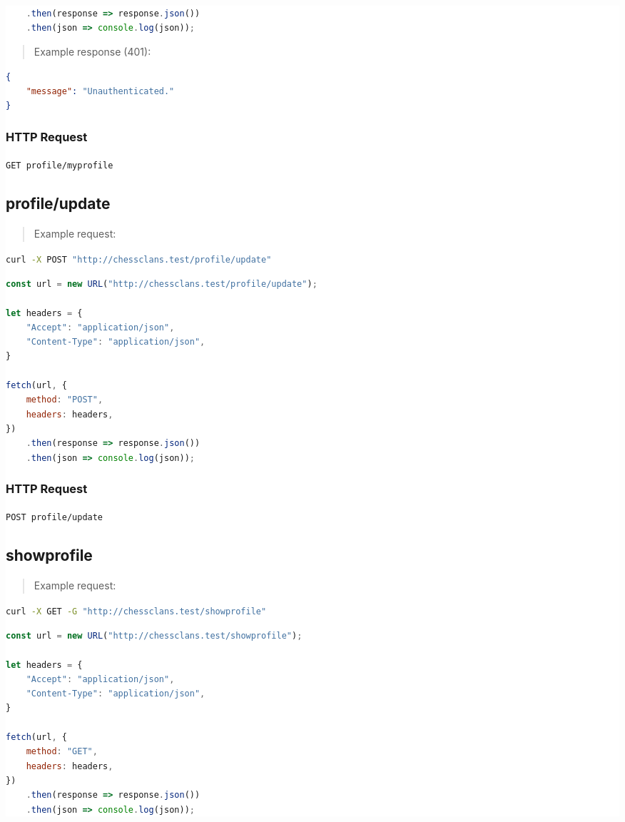 ```javascript
    .then(response => response.json())
    .then(json => console.log(json));
```

> Example response (401):

```json
{
    "message": "Unauthenticated."
}
```

### HTTP Request
`GET profile/myprofile`





## profile/update
> Example request:

```bash
curl -X POST "http://chessclans.test/profile/update" 
```
```javascript
const url = new URL("http://chessclans.test/profile/update");

let headers = {
    "Accept": "application/json",
    "Content-Type": "application/json",
}

fetch(url, {
    method: "POST",
    headers: headers,
})
    .then(response => response.json())
    .then(json => console.log(json));
```


### HTTP Request
`POST profile/update`





## showprofile
> Example request:

```bash
curl -X GET -G "http://chessclans.test/showprofile" 
```
```javascript
const url = new URL("http://chessclans.test/showprofile");

let headers = {
    "Accept": "application/json",
    "Content-Type": "application/json",
}

fetch(url, {
    method: "GET",
    headers: headers,
})
    .then(response => response.json())
    .then(json => console.log(json));
```